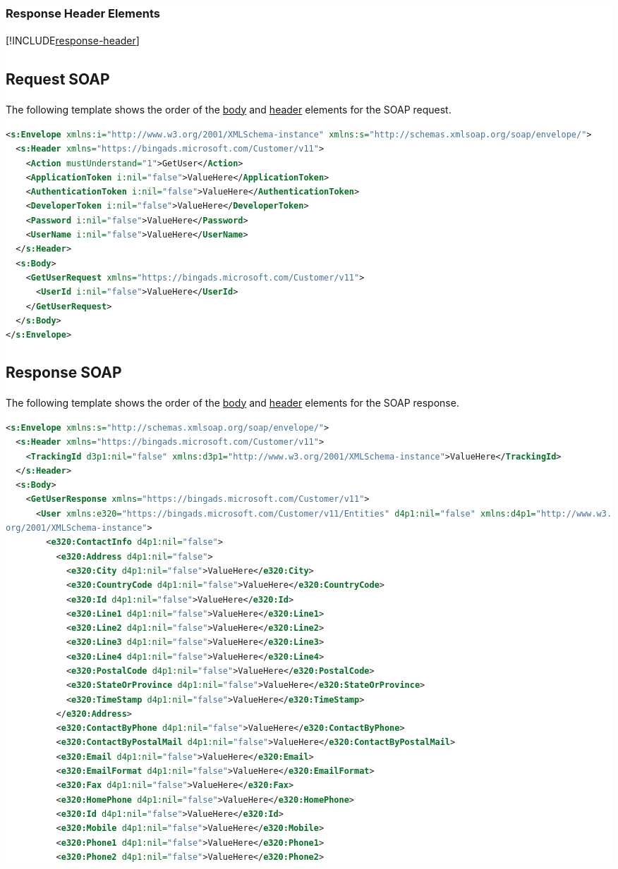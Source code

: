 ### <a name="response-header"></a>Response Header Elements
[!INCLUDE[response-header](./includes/response-header.md)]

## <a name="request-soap"></a>Request SOAP
The following template shows the order of the [body](#request-body) and [header](#request-header) elements for the SOAP request.

```xml
<s:Envelope xmlns:i="http://www.w3.org/2001/XMLSchema-instance" xmlns:s="http://schemas.xmlsoap.org/soap/envelope/">
  <s:Header xmlns="https://bingads.microsoft.com/Customer/v11">
    <Action mustUnderstand="1">GetUser</Action>
    <ApplicationToken i:nil="false">ValueHere</ApplicationToken>
    <AuthenticationToken i:nil="false">ValueHere</AuthenticationToken>
    <DeveloperToken i:nil="false">ValueHere</DeveloperToken>
    <Password i:nil="false">ValueHere</Password>
    <UserName i:nil="false">ValueHere</UserName>
  </s:Header>
  <s:Body>
    <GetUserRequest xmlns="https://bingads.microsoft.com/Customer/v11">
      <UserId i:nil="false">ValueHere</UserId>
    </GetUserRequest>
  </s:Body>
</s:Envelope>
```

## <a name="response-soap"></a>Response SOAP
The following template shows the order of the [body](#response-body) and [header](#response-header) elements for the SOAP response.

```xml
<s:Envelope xmlns:s="http://schemas.xmlsoap.org/soap/envelope/">
  <s:Header xmlns="https://bingads.microsoft.com/Customer/v11">
    <TrackingId d3p1:nil="false" xmlns:d3p1="http://www.w3.org/2001/XMLSchema-instance">ValueHere</TrackingId>
  </s:Header>
  <s:Body>
    <GetUserResponse xmlns="https://bingads.microsoft.com/Customer/v11">
      <User xmlns:e320="https://bingads.microsoft.com/Customer/v11/Entities" d4p1:nil="false" xmlns:d4p1="http://www.w3.org/2001/XMLSchema-instance">
        <e320:ContactInfo d4p1:nil="false">
          <e320:Address d4p1:nil="false">
            <e320:City d4p1:nil="false">ValueHere</e320:City>
            <e320:CountryCode d4p1:nil="false">ValueHere</e320:CountryCode>
            <e320:Id d4p1:nil="false">ValueHere</e320:Id>
            <e320:Line1 d4p1:nil="false">ValueHere</e320:Line1>
            <e320:Line2 d4p1:nil="false">ValueHere</e320:Line2>
            <e320:Line3 d4p1:nil="false">ValueHere</e320:Line3>
            <e320:Line4 d4p1:nil="false">ValueHere</e320:Line4>
            <e320:PostalCode d4p1:nil="false">ValueHere</e320:PostalCode>
            <e320:StateOrProvince d4p1:nil="false">ValueHere</e320:StateOrProvince>
            <e320:TimeStamp d4p1:nil="false">ValueHere</e320:TimeStamp>
          </e320:Address>
          <e320:ContactByPhone d4p1:nil="false">ValueHere</e320:ContactByPhone>
          <e320:ContactByPostalMail d4p1:nil="false">ValueHere</e320:ContactByPostalMail>
          <e320:Email d4p1:nil="false">ValueHere</e320:Email>
          <e320:EmailFormat d4p1:nil="false">ValueHere</e320:EmailFormat>
          <e320:Fax d4p1:nil="false">ValueHere</e320:Fax>
          <e320:HomePhone d4p1:nil="false">ValueHere</e320:HomePhone>
          <e320:Id d4p1:nil="false">ValueHere</e320:Id>
          <e320:Mobile d4p1:nil="false">ValueHere</e320:Mobile>
          <e320:Phone1 d4p1:nil="false">ValueHere</e320:Phone1>
          <e320:Phone2 d4p1:nil="false">ValueHere</e320:Phone2>
```